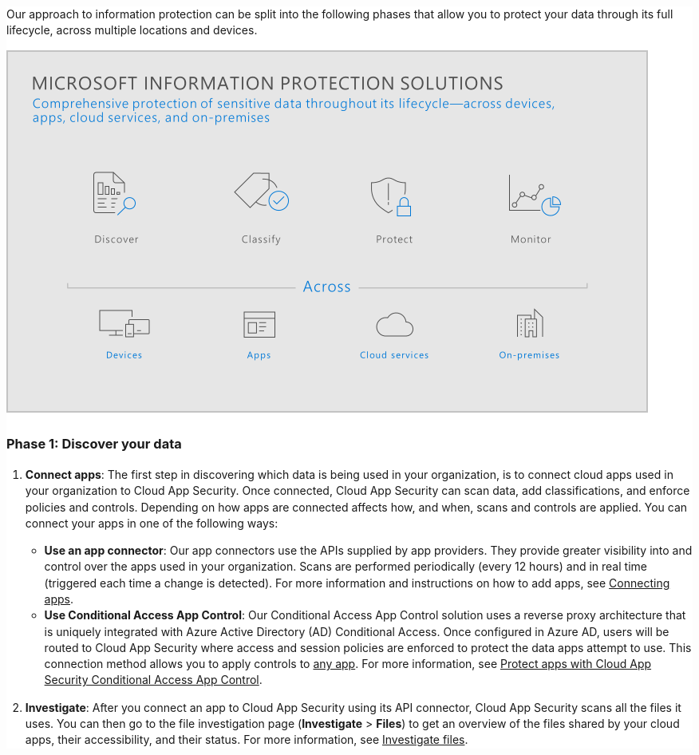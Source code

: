 Our approach to information protection can be split into the following phases that allow you to protect your data through its full lifecycle, across multiple locations and devices.

![shadow IT lifecycle](media/tutorial-dlp-solution.png)

### Phase 1: Discover your data

1. **Connect apps**: The first step in discovering which data is being used in your organization, is to connect cloud apps used in your organization to Cloud App Security. Once connected, Cloud App Security can scan data, add classifications, and enforce policies and controls. Depending on how apps are connected affects how, and when, scans and controls are applied. You can connect your apps in one of the following ways:

    * **Use an app connector**: Our app connectors use the APIs supplied by app providers. They provide greater visibility into and control over the apps used in your organization. Scans are performed periodically (every 12 hours) and in real time (triggered each time a change is detected). For more information and instructions on how to add apps, see [Connecting apps](enable-instant-visibility-protection-and-governance-actions-for-your-apps.md).
    * **Use Conditional Access App Control**: Our Conditional Access App Control solution uses a reverse proxy architecture that is uniquely integrated with Azure Active Directory (AD) Conditional Access. Once configured in Azure AD, users will be routed to Cloud App Security where access and session policies are enforced to protect the data apps attempt to use. This connection method allows you to apply controls to [any app](proxy-deployment-any-app.md). For more information, see [Protect apps with Cloud App Security Conditional Access App Control](proxy-intro-aad.md).

1. **Investigate**: After you connect an app to Cloud App Security using its API connector, Cloud App Security scans all the files it uses. You can then go to the file investigation page (**Investigate** > **Files**) to get an overview of the files shared by your cloud apps, their accessibility, and their status. For more information, see [Investigate files](file-filters.md).
